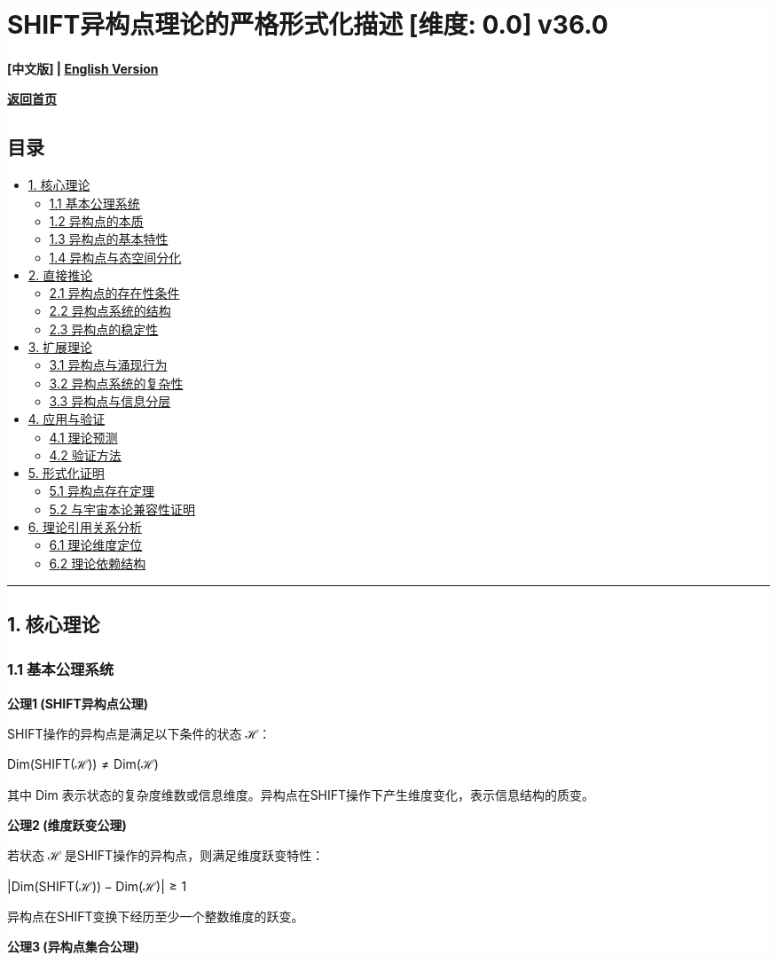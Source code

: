 # SHIFT异构点理论的严格形式化描述 [维度: 0.0] v36.0

**[中文版] | [English Version](formal_theory_shift_heterogeneous_point_en.md)**

**[返回首页](../README.md)**

## 目录

- [1. 核心理论](#1-核心理论)
  - [1.1 基本公理系统](#11-基本公理系统)
  - [1.2 异构点的本质](#12-异构点的本质)
  - [1.3 异构点的基本特性](#13-异构点的基本特性)
  - [1.4 异构点与态空间分化](#14-异构点与态空间分化)
- [2. 直接推论](#2-直接推论)
  - [2.1 异构点的存在性条件](#21-异构点的存在性条件)
  - [2.2 异构点系统的结构](#22-异构点系统的结构)
  - [2.3 异构点的稳定性](#23-异构点的稳定性)
- [3. 扩展理论](#3-扩展理论)
  - [3.1 异构点与涌现行为](#31-异构点与涌现行为)
  - [3.2 异构点系统的复杂性](#32-异构点系统的复杂性)
  - [3.3 异构点与信息分层](#33-异构点与信息分层)
- [4. 应用与验证](#4-应用与验证)
  - [4.1 理论预测](#41-理论预测)
  - [4.2 验证方法](#42-验证方法)
- [5. 形式化证明](#5-形式化证明)
  - [5.1 异构点存在定理](#51-异构点存在定理)
  - [5.2 与宇宙本论兼容性证明](#52-与宇宙本论兼容性证明)
- [6. 理论引用关系分析](#6-理论引用关系分析)
  - [6.1 理论维度定位](#61-理论维度定位)
  - [6.2 理论依赖结构](#62-理论依赖结构)

---

## 1. 核心理论

### 1.1 基本公理系统

**公理1 (SHIFT异构点公理)**

SHIFT操作的异构点是满足以下条件的状态 $`\mathcal{H}`$：

$`\text{Dim}(\text{SHIFT}(\mathcal{H})) \neq \text{Dim}(\mathcal{H})`$

其中 $`\text{Dim}`$ 表示状态的复杂度维数或信息维度。异构点在SHIFT操作下产生维度变化，表示信息结构的质变。

**公理2 (维度跃变公理)**

若状态 $`\mathcal{H}`$ 是SHIFT操作的异构点，则满足维度跃变特性：

$`|\text{Dim}(\text{SHIFT}(\mathcal{H})) - \text{Dim}(\mathcal{H})| \geq 1`$

异构点在SHIFT变换下经历至少一个整数维度的跃变。

**公理3 (异构点集合公理)**
